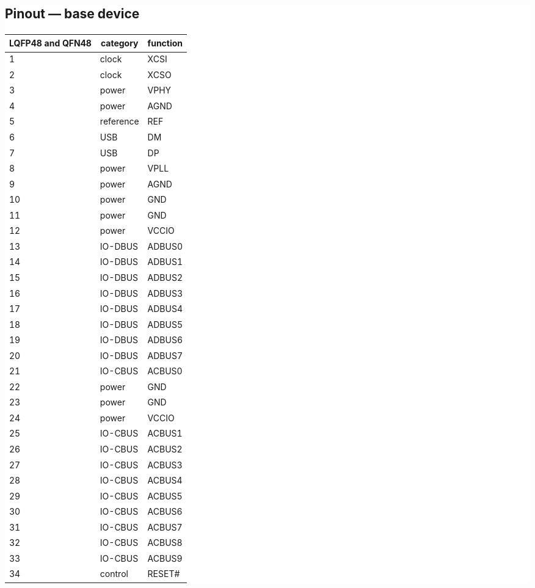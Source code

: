 ## Pinout — base device

| LQFP48 and QFN48 | category  | function |
| ---------------- | --------- | -------- |
| 1                | clock     | XCSI     |
| 2                | clock     | XCSO     |
| 3                | power     | VPHY     |
| 4                | power     | AGND     |
| 5                | reference | REF      |
| 6                | USB       | DM       |
| 7                | USB       | DP       |
| 8                | power     | VPLL     |
| 9                | power     | AGND     |
| 10               | power     | GND      |
| 11               | power     | GND      |
| 12               | power     | VCCIO    |
| 13               | IO-DBUS   | ADBUS0   |
| 14               | IO-DBUS   | ADBUS1   |
| 15               | IO-DBUS   | ADBUS2   |
| 16               | IO-DBUS   | ADBUS3   |
| 17               | IO-DBUS   | ADBUS4   |
| 18               | IO-DBUS   | ADBUS5   |
| 19               | IO-DBUS   | ADBUS6   |
| 20               | IO-DBUS   | ADBUS7   |
| 21               | IO-CBUS   | ACBUS0   |
| 22               | power     | GND      |
| 23               | power     | GND      |
| 24               | power     | VCCIO    |
| 25               | IO-CBUS   | ACBUS1   |
| 26               | IO-CBUS   | ACBUS2   |
| 27               | IO-CBUS   | ACBUS3   |
| 28               | IO-CBUS   | ACBUS4   |
| 29               | IO-CBUS   | ACBUS5   |
| 30               | IO-CBUS   | ACBUS6   |
| 31               | IO-CBUS   | ACBUS7   |
| 32               | IO-CBUS   | ACBUS8   |
| 33               | IO-CBUS   | ACBUS9   |
| 34               | control   | RESET#   |
